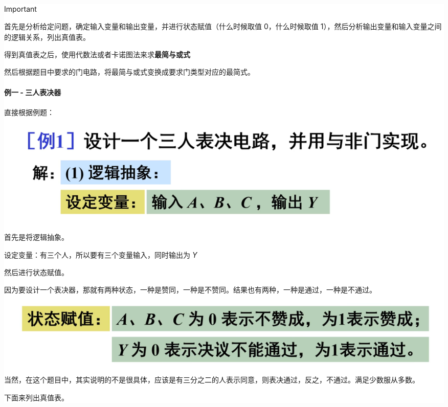 > [!important]
> 首先是分析给定问题，确定输入变量和输出变量，并进行状态赋值（什么时候取值 0，什么时候取值 1），然后分析输出变量和输入变量之间的逻辑关系，列出真值表。
> 
> 得到真值表之后，使用代数法或者卡诺图法来求**最简与或式**
> 
> 然后根据题目中要求的门电路，将最简与或式变换成要求门类型对应的最简式。

#### 例一 - 三人表决器

直接根据例题：

![|525](imgs/Pasted%20image%2020250426171333.png)

首先是将逻辑抽象。

设定变量：有三个人，所以要有三个变量输入，同时输出为 $Y$

然后进行状态赋值。

因为要设计一个表决器，那就有两种状态，一种是赞同，一种是不赞同。结果也有两种，一种是通过，一种是不通过。

![|500](imgs/Pasted%20image%2020250426171609.png)

当然，在这个题目中，其实说明的不是很具体，应该是有三分之二的人表示同意，则表决通过，反之，不通过。满足少数服从多数。

下面来列出真值表。
